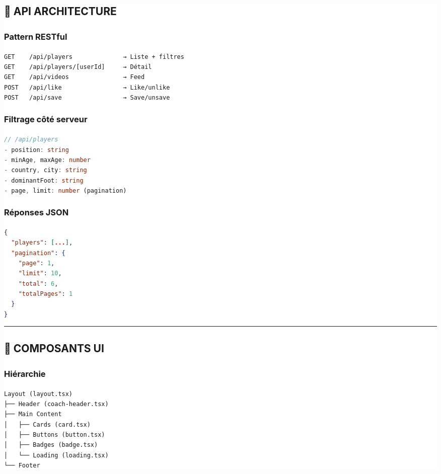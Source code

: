 
## 🔌 API ARCHITECTURE

### Pattern RESTful
```
GET    /api/players              → Liste + filtres
GET    /api/players/[userId]     → Détail
GET    /api/videos               → Feed
POST   /api/like                 → Like/unlike
POST   /api/save                 → Save/unsave
```

### Filtrage côté serveur
```typescript
// /api/players
- position: string
- minAge, maxAge: number
- country, city: string
- dominantFoot: string
- page, limit: number (pagination)
```

### Réponses JSON
```json
{
  "players": [...],
  "pagination": {
    "page": 1,
    "limit": 10,
    "total": 6,
    "totalPages": 1
  }
}
```

---

## 🎨 COMPOSANTS UI

### Hiérarchie
```
Layout (layout.tsx)
├── Header (coach-header.tsx)
├── Main Content
│   ├── Cards (card.tsx)
│   ├── Buttons (button.tsx)
│   ├── Badges (badge.tsx)
│   └── Loading (loading.tsx)
└── Footer
```
